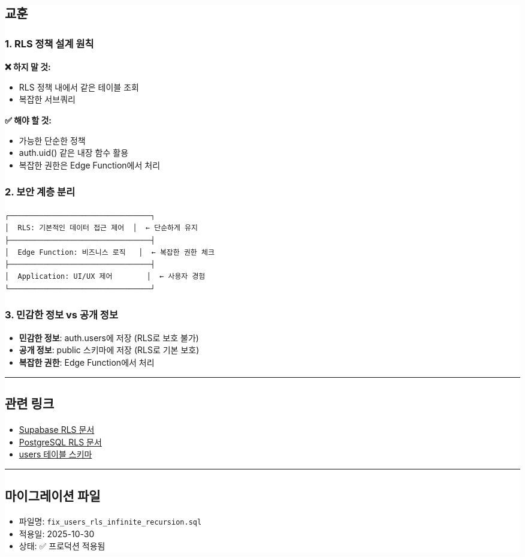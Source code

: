 ## 교훈

### 1. RLS 정책 설계 원칙

**❌ 하지 말 것:**
- RLS 정책 내에서 같은 테이블 조회
- 복잡한 서브쿼리

**✅ 해야 할 것:**
- 가능한 단순한 정책
- auth.uid() 같은 내장 함수 활용
- 복잡한 권한은 Edge Function에서 처리

### 2. 보안 계층 분리

```
┌─────────────────────────────────┐
│  RLS: 기본적인 데이터 접근 제어  │  ← 단순하게 유지
├─────────────────────────────────┤
│  Edge Function: 비즈니스 로직   │  ← 복잡한 권한 체크
├─────────────────────────────────┤
│  Application: UI/UX 제어        │  ← 사용자 경험
└─────────────────────────────────┘
```

### 3. 민감한 정보 vs 공개 정보

- **민감한 정보**: auth.users에 저장 (RLS로 보호 불가)
- **공개 정보**: public 스키마에 저장 (RLS로 기본 보호)
- **복잡한 권한**: Edge Function에서 처리

---

## 관련 링크

- [Supabase RLS 문서](https://supabase.com/docs/guides/auth/row-level-security)
- [PostgreSQL RLS 문서](https://www.postgresql.org/docs/current/ddl-rowsecurity.html)
- [users 테이블 스키마](../database/tables/users.md)

---

## 마이그레이션 파일

- 파일명: `fix_users_rls_infinite_recursion.sql`
- 적용일: 2025-10-30
- 상태: ✅ 프로덕션 적용됨
